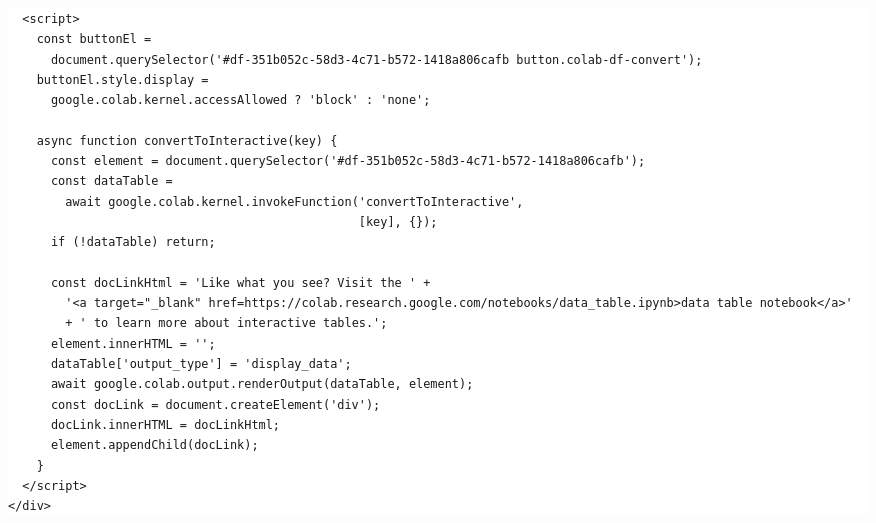   <style>
    .colab-df-container {
      display:flex;
      flex-wrap:wrap;
      gap: 12px;
    }

    .colab-df-convert {
      background-color: #E8F0FE;
      border: none;
      border-radius: 50%;
      cursor: pointer;
      display: none;
      fill: #1967D2;
      height: 32px;
      padding: 0 0 0 0;
      width: 32px;
    }

    .colab-df-convert:hover {
      background-color: #E2EBFA;
      box-shadow: 0px 1px 2px rgba(60, 64, 67, 0.3), 0px 1px 3px 1px rgba(60, 64, 67, 0.15);
      fill: #174EA6;
    }

    [theme=dark] .colab-df-convert {
      background-color: #3B4455;
      fill: #D2E3FC;
    }

    [theme=dark] .colab-df-convert:hover {
      background-color: #434B5C;
      box-shadow: 0px 1px 3px 1px rgba(0, 0, 0, 0.15);
      filter: drop-shadow(0px 1px 2px rgba(0, 0, 0, 0.3));
      fill: #FFFFFF;
    }
  </style>

      <script>
        const buttonEl =
          document.querySelector('#df-351b052c-58d3-4c71-b572-1418a806cafb button.colab-df-convert');
        buttonEl.style.display =
          google.colab.kernel.accessAllowed ? 'block' : 'none';

        async function convertToInteractive(key) {
          const element = document.querySelector('#df-351b052c-58d3-4c71-b572-1418a806cafb');
          const dataTable =
            await google.colab.kernel.invokeFunction('convertToInteractive',
                                                     [key], {});
          if (!dataTable) return;

          const docLinkHtml = 'Like what you see? Visit the ' +
            '<a target="_blank" href=https://colab.research.google.com/notebooks/data_table.ipynb>data table notebook</a>'
            + ' to learn more about interactive tables.';
          element.innerHTML = '';
          dataTable['output_type'] = 'display_data';
          await google.colab.output.renderOutput(dataTable, element);
          const docLink = document.createElement('div');
          docLink.innerHTML = docLinkHtml;
          element.appendChild(docLink);
        }
      </script>
    </div>
